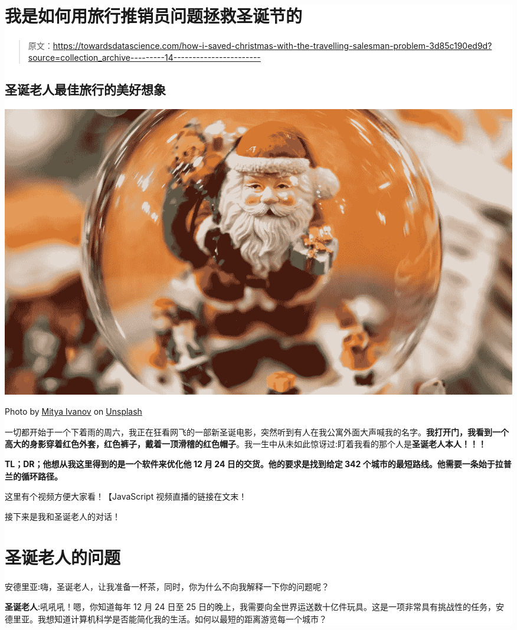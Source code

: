 # 我是如何用旅行推销员问题拯救圣诞节的

> 原文：<https://towardsdatascience.com/how-i-saved-christmas-with-the-travelling-salesman-problem-3d85c190ed9d?source=collection_archive---------14----------------------->

## 圣诞老人最佳旅行的美好想象

![](img/67aeb1526f47e1cbd275de465ca039e8.png)

Photo by [Mitya Ivanov](https://unsplash.com/@aka_opex?utm_source=unsplash&utm_medium=referral&utm_content=creditCopyText) on [Unsplash](https://unsplash.com/s/photos/santa?utm_source=unsplash&utm_medium=referral&utm_content=creditCopyText)

一切都开始于一个下着雨的周六，我正在狂看网飞的一部新圣诞电影，突然听到有人在我公寓外面大声喊我的名字。**我打开门，我看到一个高大的身影穿着红色外套，红色裤子，戴着一顶滑稽的红色帽子**。我一生中从未如此惊讶过:盯着我看的那个人是**圣诞老人本人！！！**

**TL；DR；他想从我这里得到的是一个软件来优化他 12 月 24 日的交货。他的要求是找到给定 342 个城市的最短路线。他需要一条始于拉普兰的循环路径。**

这里有个视频方便大家看！【JavaScript 视频直播的链接在文末！

接下来是我和圣诞老人的对话！

# 圣诞老人的问题

安德里亚:嗨，圣诞老人，让我准备一杯茶，同时，你为什么不向我解释一下你的问题呢？

**圣诞老人**:吼吼吼！嗯，你知道每年 12 月 24 日至 25 日的晚上，我需要向全世界运送数十亿件玩具。这是一项非常具有挑战性的任务，安德里亚。我想知道计算机科学是否能简化我的生活。如何以最短的距离游览每一个城市？

